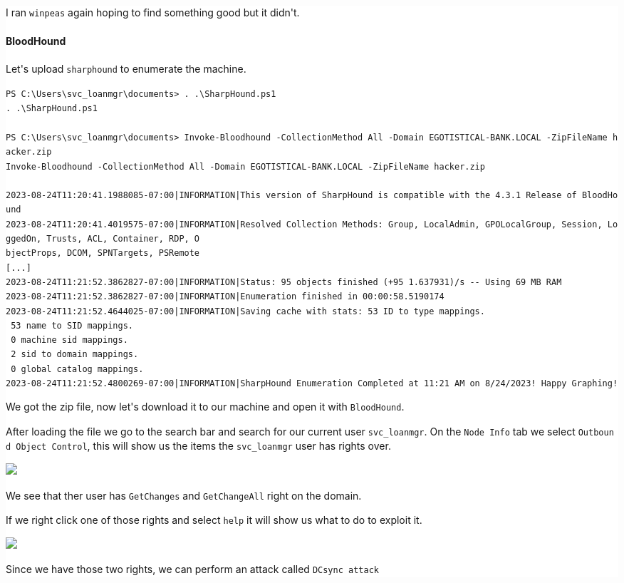 I ran `winpeas` again hoping to find something good but it didn't.

#### BloodHound

Let's upload `sharphound` to enumerate the machine.

```shell
PS C:\Users\svc_loanmgr\documents> . .\SharpHound.ps1
. .\SharpHound.ps1

PS C:\Users\svc_loanmgr\documents> Invoke-Bloodhound -CollectionMethod All -Domain EGOTISTICAL-BANK.LOCAL -ZipFileName hacker.zip                             
Invoke-Bloodhound -CollectionMethod All -Domain EGOTISTICAL-BANK.LOCAL -ZipFileName hacker.zip

2023-08-24T11:20:41.1988085-07:00|INFORMATION|This version of SharpHound is compatible with the 4.3.1 Release of BloodHound                                   
2023-08-24T11:20:41.4019575-07:00|INFORMATION|Resolved Collection Methods: Group, LocalAdmin, GPOLocalGroup, Session, LoggedOn, Trusts, ACL, Container, RDP, O
bjectProps, DCOM, SPNTargets, PSRemote                                                                                                                        
[...]
2023-08-24T11:21:52.3862827-07:00|INFORMATION|Status: 95 objects finished (+95 1.637931)/s -- Using 69 MB RAM                                                 
2023-08-24T11:21:52.3862827-07:00|INFORMATION|Enumeration finished in 00:00:58.5190174                                                                        
2023-08-24T11:21:52.4644025-07:00|INFORMATION|Saving cache with stats: 53 ID to type mappings.                                                                
 53 name to SID mappings.                                                                                                                                     
 0 machine sid mappings.                                                                                                                                      
 2 sid to domain mappings.                                                                                                                                    
 0 global catalog mappings.                                                                                                                                   
2023-08-24T11:21:52.4800269-07:00|INFORMATION|SharpHound Enumeration Completed at 11:21 AM on 8/24/2023! Happy Graphing!   
```

We got the zip file, now let's download it to our machine and open it with `BloodHound`.

After loading the file we go to the search bar and search for our current user `svc_loanmgr`. On the `Node Info` tab we select `Outbound Object Control`, this will show us the items the `svc_loanmgr` user has rights over.

![](5.png)

We see that ther user has `GetChanges` and `GetChangeAll` right on the domain.

If we right click one of those rights and select `help` it will show us what to do to exploit it.

![](6.png)

Since we have those two rights, we can perform an attack called `DCsync attack`
